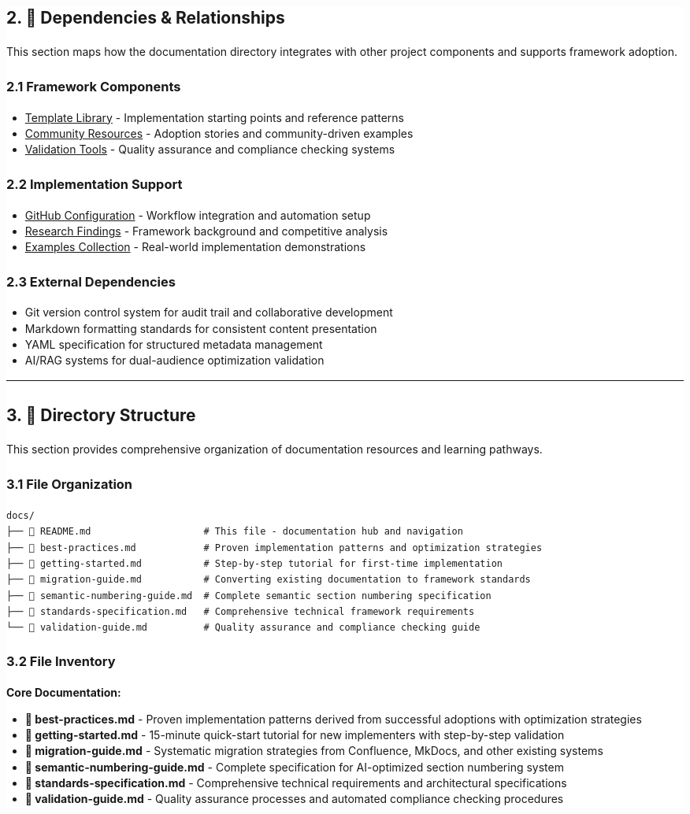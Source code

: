 ## **2. 🔗 Dependencies & Relationships**

This section maps how the documentation directory integrates with other project components and supports framework adoption.

### **2.1 Framework Components**

- [Template Library](../templates/README.md) - Implementation starting points and reference patterns
- [Community Resources](../community/README.md) - Adoption stories and community-driven examples
- [Validation Tools](../tools/README.md) - Quality assurance and compliance checking systems

### **2.2 Implementation Support**

- [GitHub Configuration](../.github/README.md) - Workflow integration and automation setup
- [Research Findings](../research/README.md) - Framework background and competitive analysis
- [Examples Collection](../examples/README.md) - Real-world implementation demonstrations

### **2.3 External Dependencies**

- Git version control system for audit trail and collaborative development
- Markdown formatting standards for consistent content presentation
- YAML specification for structured metadata management
- AI/RAG systems for dual-audience optimization validation

---

## **3. 📂 Directory Structure**

This section provides comprehensive organization of documentation resources and learning pathways.

### **3.1 File Organization**

```markdown
docs/
├── 📄 README.md                    # This file - documentation hub and navigation
├── 📄 best-practices.md            # Proven implementation patterns and optimization strategies
├── 📄 getting-started.md           # Step-by-step tutorial for first-time implementation
├── 📄 migration-guide.md           # Converting existing documentation to framework standards
├── 📄 semantic-numbering-guide.md  # Complete semantic section numbering specification
├── 📄 standards-specification.md   # Comprehensive technical framework requirements
└── 📄 validation-guide.md          # Quality assurance and compliance checking guide
```

### **3.2 File Inventory**

**Core Documentation:**

- **📄 best-practices.md** - Proven implementation patterns derived from successful adoptions with optimization strategies
- **📄 getting-started.md** - 15-minute quick-start tutorial for new implementers with step-by-step validation
- **📄 migration-guide.md** - Systematic migration strategies from Confluence, MkDocs, and other existing systems
- **📄 semantic-numbering-guide.md** - Complete specification for AI-optimized section numbering system
- **📄 standards-specification.md** - Comprehensive technical requirements and architectural specifications
- **📄 validation-guide.md** - Quality assurance processes and automated compliance checking procedures
